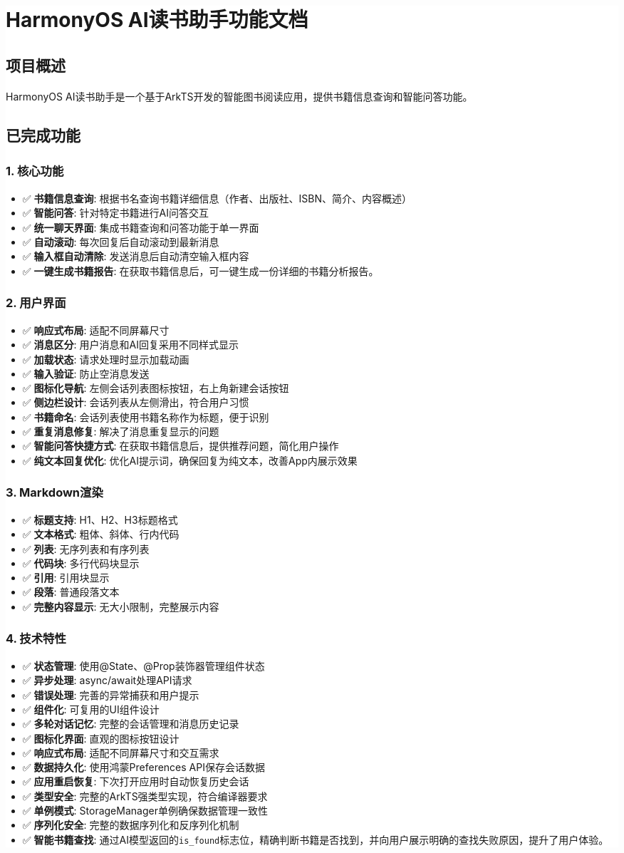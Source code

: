 # HarmonyOS AI读书助手功能文档

## 项目概述
HarmonyOS AI读书助手是一个基于ArkTS开发的智能图书阅读应用，提供书籍信息查询和智能问答功能。

## 已完成功能

### 1. 核心功能
- ✅ **书籍信息查询**: 根据书名查询书籍详细信息（作者、出版社、ISBN、简介、内容概述）
- ✅ **智能问答**: 针对特定书籍进行AI问答交互
- ✅ **统一聊天界面**: 集成书籍查询和问答功能于单一界面
- ✅ **自动滚动**: 每次回复后自动滚动到最新消息
- ✅ **输入框自动清除**: 发送消息后自动清空输入框内容
- ✅ **一键生成书籍报告**: 在获取书籍信息后，可一键生成一份详细的书籍分析报告。

### 2. 用户界面
- ✅ **响应式布局**: 适配不同屏幕尺寸
- ✅ **消息区分**: 用户消息和AI回复采用不同样式显示
- ✅ **加载状态**: 请求处理时显示加载动画
- ✅ **输入验证**: 防止空消息发送
- ✅ **图标化导航**: 左侧会话列表图标按钮，右上角新建会话按钮
- ✅ **侧边栏设计**: 会话列表从左侧滑出，符合用户习惯
- ✅ **书籍命名**: 会话列表使用书籍名称作为标题，便于识别
- ✅ **重复消息修复**: 解决了消息重复显示的问题
- ✅ **智能问答快捷方式**: 在获取书籍信息后，提供推荐问题，简化用户操作
- ✅ **纯文本回复优化**: 优化AI提示词，确保回复为纯文本，改善App内展示效果

### 3. Markdown渲染
- ✅ **标题支持**: H1、H2、H3标题格式
- ✅ **文本格式**: 粗体、斜体、行内代码
- ✅ **列表**: 无序列表和有序列表
- ✅ **代码块**: 多行代码块显示
- ✅ **引用**: 引用块显示
- ✅ **段落**: 普通段落文本
- ✅ **完整内容显示**: 无大小限制，完整展示内容

### 4. 技术特性
- ✅ **状态管理**: 使用@State、@Prop装饰器管理组件状态
- ✅ **异步处理**: async/await处理API请求
- ✅ **错误处理**: 完善的异常捕获和用户提示
- ✅ **组件化**: 可复用的UI组件设计
- ✅ **多轮对话记忆**: 完整的会话管理和消息历史记录
- ✅ **图标化界面**: 直观的图标按钮设计
- ✅ **响应式布局**: 适配不同屏幕尺寸和交互需求
- ✅ **数据持久化**: 使用鸿蒙Preferences API保存会话数据
- ✅ **应用重启恢复**: 下次打开应用时自动恢复历史会话
- ✅ **类型安全**: 完整的ArkTS强类型实现，符合编译器要求
- ✅ **单例模式**: StorageManager单例确保数据管理一致性
- ✅ **序列化安全**: 完整的数据序列化和反序列化机制
- ✅ **智能书籍查找**: 通过AI模型返回的`is_found`标志位，精确判断书籍是否找到，并向用户展示明确的查找失败原因，提升了用户体验。
